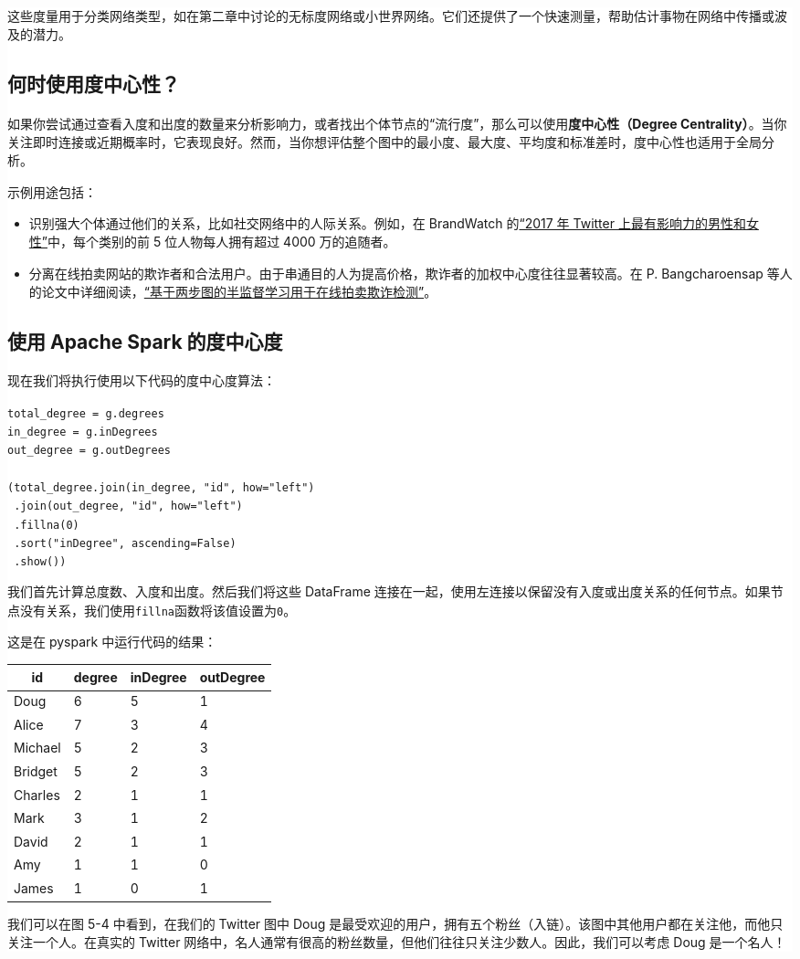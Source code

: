 这些度量用于分类网络类型，如在第二章中讨论的无标度网络或小世界网络。它们还提供了一个快速测量，帮助估计事物在网络中传播或波及的潜力。

## 何时使用度中心性？

如果你尝试通过查看入度和出度的数量来分析影响力，或者找出个体节点的“流行度”，那么可以使用**度中心性（Degree Centrality）**。当你关注即时连接或近期概率时，它表现良好。然而，当你想评估整个图中的最小度、最大度、平均度和标准差时，度中心性也适用于全局分析。

示例用途包括：

+   识别强大个体通过他们的关系，比如社交网络中的人际关系。例如，在 BrandWatch 的[“2017 年 Twitter 上最有影响力的男性和女性”](https://bit.ly/2WnB2fK)中，每个类别的前 5 位人物每人拥有超过 4000 万的追随者。

+   分离在线拍卖网站的欺诈者和合法用户。由于串通目的人为提高价格，欺诈者的加权中心度往往显著较高。在 P. Bangcharoensap 等人的论文中详细阅读，[“基于两步图的半监督学习用于在线拍卖欺诈检测”](https://bit.ly/2YlaLAq)。

## 使用 Apache Spark 的度中心度

现在我们将执行使用以下代码的度中心度算法：

```
total_degree = g.degrees
in_degree = g.inDegrees
out_degree = g.outDegrees

(total_degree.join(in_degree, "id", how="left")
 .join(out_degree, "id", how="left")
 .fillna(0)
 .sort("inDegree", ascending=False)
 .show())
```

我们首先计算总度数、入度和出度。然后我们将这些 DataFrame 连接在一起，使用左连接以保留没有入度或出度关系的任何节点。如果节点没有关系，我们使用`fillna`函数将该值设置为`0`。

这是在 pyspark 中运行代码的结果：

| id | degree | inDegree | outDegree |
| --- | --- | --- | --- |
| Doug | 6 | 5 | 1 |
| Alice | 7 | 3 | 4 |
| Michael | 5 | 2 | 3 |
| Bridget | 5 | 2 | 3 |
| Charles | 2 | 1 | 1 |
| Mark | 3 | 1 | 2 |
| David | 2 | 1 | 1 |
| Amy | 1 | 1 | 0 |
| James | 1 | 0 | 1 |

我们可以在图 5-4 中看到，在我们的 Twitter 图中 Doug 是最受欢迎的用户，拥有五个粉丝（入链）。该图中其他用户都在关注他，而他只关注一个人。在真实的 Twitter 网络中，名人通常有很高的粉丝数量，但他们往往只关注少数人。因此，我们可以考虑 Doug 是一个名人！
